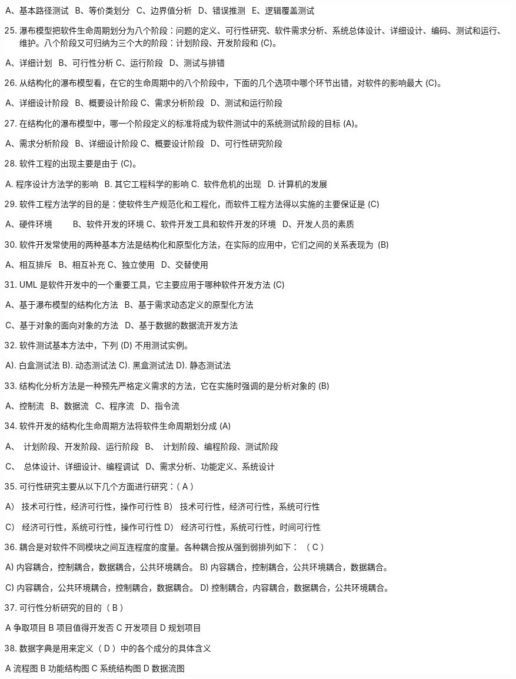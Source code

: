 A、基本路径测试  B、等价类划分  C、边界值分析  D、错误推测  E、逻辑覆盖测试

25.  瀑布模型把软件生命周期划分为八个阶段：问题的定义、可行性研究、软件需求分析、系统总体设计、详细设计、编码、测试和运行、维护。八个阶段又可归纳为三个大的阶段：计划阶段、开发阶段和 (C)。

A、详细计划  B、可行性分析 C、运行阶段  D、测试与排错

26.  从结构化的瀑布模型看，在它的生命周期中的八个阶段中，下面的几个选项中哪个环节出错，对软件的影响最大 (C)。

A、详细设计阶段  B、概要设计阶段 C、需求分析阶段  D、测试和运行阶段

27.  在结构化的瀑布模型中，哪一个阶段定义的标准将成为软件测试中的系统测试阶段的目标 (A)。

A、需求分析阶段  B、详细设计阶段 C、概要设计阶段  D、可行性研究阶段

28.  软件工程的出现主要是由于 (C)。

A. 程序设计方法学的影响  B. 其它工程科学的影响 C. 软件危机的出现  D. 计算机的发展

29.  软件工程方法学的目的是：使软件生产规范化和工程化，而软件工程方法得以实施的主要保证是 (C)

A、硬件环境     B、软件开发的环境 C、软件开发工具和软件开发的环境  D、开发人员的素质

30.  软件开发常使用的两种基本方法是结构化和原型化方法，在实际的应用中，它们之间的关系表现为 (B)

A、相互排斥  B、相互补充 C、独立使用  D、交替使用

31.  UML 是软件开发中的一个重要工具，它主要应用于哪种软件开发方法 (C)

A、基于瀑布模型的结构化方法  B、基于需求动态定义的原型化方法

C、基于对象的面向对象的方法  D、基于数据的数据流开发方法

32.  软件测试基本方法中，下列 (D) 不用测试实例。

A). 白盒测试法 B). 动态测试法 C). 黑盒测试法 D). 静态测试法

33.  结构化分析方法是一种预先严格定义需求的方法，它在实施时强调的是分析对象的 (B)

A、控制流  B、数据流  C、程序流  D、指令流

34.  软件开发的结构化生命周期方法将软件生命周期划分成 (A)

A、 计划阶段、开发阶段、运行阶段  B、 计划阶段、编程阶段、测试阶段

C、 总体设计、详细设计、编程调试  D、需求分析、功能定义、系统设计

35.  可行性研究主要从以下几个方面进行研究：（ A ）

A） 技术可行性，经济可行性，操作可行性 B） 技术可行性，经济可行性，系统可行性

C） 经济可行性，系统可行性，操作可行性 D） 经济可行性，系统可行性，时间可行性

36.  耦合是对软件不同模块之间互连程度的度量。各种耦合按从强到弱排列如下： （ C ）

A) 内容耦合，控制耦合，数据耦合，公共环境耦合。 B) 内容耦合，控制耦合，公共环境耦合，数据耦合。

C) 内容耦合，公共环境耦合，控制耦合，数据耦合。 D) 控制耦合，内容耦合，数据耦合，公共环境耦合。

37.  可行性分析研究的目的（ B ）

A 争取项目 B 项目值得开发否 C 开发项目 D 规划项目

38.  数据字典是用来定义（ D ）中的各个成分的具体含义

A 流程图 B 功能结构图 C 系统结构图 D 数据流图
